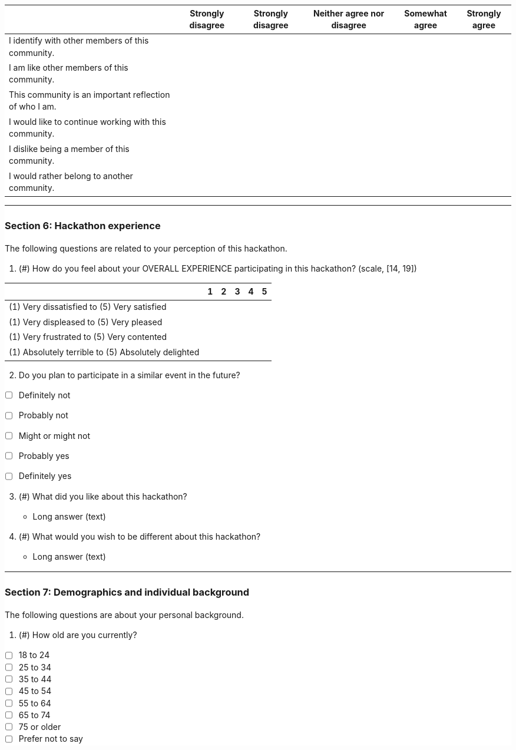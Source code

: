 |                                                        | Strongly disagree | Strongly disagree | Neither agree nor disagree | Somewhat agree | Strongly agree |
| ------------------------------------------------------ | ----------------- | ----------------- | -------------------------- | -------------- | -------------- |
| I identify with other members of this community.       |                   |                   |                            |                |                |
| I am like other members of this community.             |                   |                   |                            |                |                |
| This community is an important reflection of who I am. |                   |                   |                            |                |                |
| I would like to continue working with this community.  |                   |                   |                            |                |                |
| I dislike being a member of this community.            |                   |                   |                            |                |                |
| I would rather belong to another community.            |                   |                   |                            |                |                |

---

### Section 6: Hackathon experience

The following questions are related to your perception of this hackathon.

1. (#) How do you feel about your OVERALL EXPERIENCE participating in this hackathon? (scale, [14, 19])

|                                                     | 1   | 2   | 3   | 4   | 5   |
| --------------------------------------------------- | --- | --- | --- | --- | --- |
| (1) Very dissatisfied to (5) Very satisfied         |     |     |     |     |     |
| (1) Very displeased to (5) Very pleased             |     |     |     |     |     |
| (1) Very frustrated to (5) Very contented           |     |     |     |     |     |
| (1) Absolutely terrible to (5) Absolutely delighted |     |     |     |     |     |


2. Do you plan to participate in a similar event in the future?
- [ ] Definitely not
- [ ] Probably not
- [ ] Might or might not
- [ ] Probably yes
- [ ] Definitely yes


3. (#) What did you like about this hackathon?
	- Long answer (text)



4. (#) What would you wish to be different about this hackathon?
	- Long answer (text)

---

### Section 7: Demographics and individual background

The following questions are about your personal background.

1. (#) How old are you currently?
- [ ] 18 to 24
- [ ] 25 to 34
- [ ] 35 to 44
- [ ] 45 to 54
- [ ] 55 to 64
- [ ] 65 to 74
- [ ] 75 or older
- [ ] Prefer not to say

